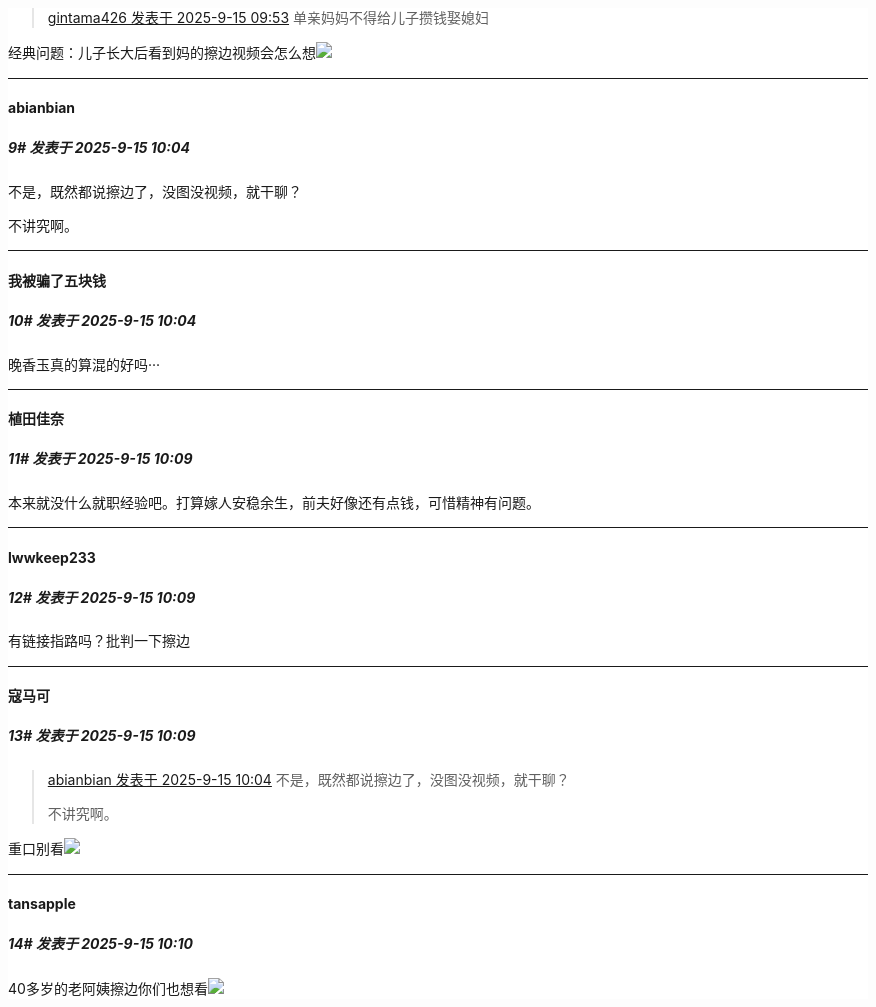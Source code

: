 <blockquote><a href="httphttps://stage1st.com/2b/forum.php?mod=redirect&amp;goto=findpost&amp;pid=68430343&amp;ptid=2262027" target="_blank">gintama426 发表于 2025-9-15 09:53</a>
 单亲妈妈不得给儿子攒钱娶媳妇</blockquote>
经典问题：儿子长大后看到妈的擦边视频会怎么想<img src="https://static.stage1st.com/image/smiley/face2017/067.png" referrerpolicy="no-referrer">

*****

####  abianbian  
##### 9#       发表于 2025-9-15 10:04

不是，既然都说擦边了，没图没视频，就干聊？

不讲究啊。

*****

####  我被骗了五块钱  
##### 10#       发表于 2025-9-15 10:04

晚香玉真的算混的好吗···

*****

####  植田佳奈  
##### 11#       发表于 2025-9-15 10:09

本来就没什么就职经验吧。打算嫁人安稳余生，前夫好像还有点钱，可惜精神有问题。

*****

####  lwwkeep233  
##### 12#       发表于 2025-9-15 10:09

有链接指路吗？批判一下擦边

*****

####  寇马可  
##### 13#       发表于 2025-9-15 10:09

<blockquote><a href="httphttps://stage1st.com/2b/forum.php?mod=redirect&amp;goto=findpost&amp;pid=68430427&amp;ptid=2262027" target="_blank">abianbian 发表于 2025-9-15 10:04</a>
不是，既然都说擦边了，没图没视频，就干聊？

不讲究啊。</blockquote>
重口别看<img src="https://static.stage1st.com/image/smiley/face2017/067.png" referrerpolicy="no-referrer">

*****

####  tansapple  
##### 14#       发表于 2025-9-15 10:10

40多岁的老阿姨擦边你们也想看<img src="https://static.stage1st.com/image/smiley/face2017/009.gif" referrerpolicy="no-referrer">
